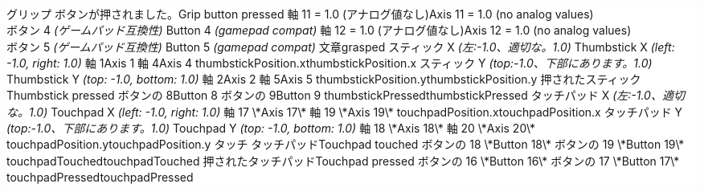 <td> <span data-ttu-id="3da0b-138">グリップ ボタンが押されました。</span><span class="sxs-lookup"><span data-stu-id="3da0b-138">Grip button pressed</span></span> </td><td> <span data-ttu-id="3da0b-139">軸 11 = 1.0 (アナログ値なし)</span><span class="sxs-lookup"><span data-stu-id="3da0b-139">Axis 11 = 1.0 (no analog values)</span></span><br /><span data-ttu-id="3da0b-140">ボタン 4 <i>(ゲームパッド互換性)</i> </span><span class="sxs-lookup"><span data-stu-id="3da0b-140">Button 4 <i>(gamepad compat)</i> </span></span></td><td> <span data-ttu-id="3da0b-141">軸 12 = 1.0 (アナログ値なし)</span><span class="sxs-lookup"><span data-stu-id="3da0b-141">Axis 12 = 1.0 (no analog values)</span></span><br /><span data-ttu-id="3da0b-142">ボタン 5 <i>(ゲームパッド互換性)</i> </span><span class="sxs-lookup"><span data-stu-id="3da0b-142">Button 5 <i>(gamepad compat)</i> </span></span></td><td> <span data-ttu-id="3da0b-143">文章</span><span class="sxs-lookup"><span data-stu-id="3da0b-143">grasped</span></span></td>
</tr><tr>
<td> <span data-ttu-id="3da0b-144">スティック X <i>(左:-1.0、適切な。1.0)</i> </span><span class="sxs-lookup"><span data-stu-id="3da0b-144">Thumbstick X <i>(left: -1.0, right: 1.0)</i> </span></span></td><td> <span data-ttu-id="3da0b-145">軸 1</span><span class="sxs-lookup"><span data-stu-id="3da0b-145">Axis 1</span></span> </td><td> <span data-ttu-id="3da0b-146">軸 4</span><span class="sxs-lookup"><span data-stu-id="3da0b-146">Axis 4</span></span> </td><td> <span data-ttu-id="3da0b-147">thumbstickPosition.x</span><span class="sxs-lookup"><span data-stu-id="3da0b-147">thumbstickPosition.x</span></span></td>
</tr><tr>
<td> <span data-ttu-id="3da0b-148">スティック Y <i>(top:-1.0、下部にあります。1.0)</i> </span><span class="sxs-lookup"><span data-stu-id="3da0b-148">Thumbstick Y <i>(top: -1.0, bottom: 1.0)</i> </span></span></td><td> <span data-ttu-id="3da0b-149">軸 2</span><span class="sxs-lookup"><span data-stu-id="3da0b-149">Axis 2</span></span> </td><td> <span data-ttu-id="3da0b-150">軸 5</span><span class="sxs-lookup"><span data-stu-id="3da0b-150">Axis 5</span></span> </td><td> <span data-ttu-id="3da0b-151">thumbstickPosition.y</span><span class="sxs-lookup"><span data-stu-id="3da0b-151">thumbstickPosition.y</span></span></td>
</tr><tr>
<td> <span data-ttu-id="3da0b-152">押されたスティック</span><span class="sxs-lookup"><span data-stu-id="3da0b-152">Thumbstick pressed</span></span> </td><td> <span data-ttu-id="3da0b-153">ボタンの 8</span><span class="sxs-lookup"><span data-stu-id="3da0b-153">Button 8</span></span> </td><td> <span data-ttu-id="3da0b-154">ボタンの 9</span><span class="sxs-lookup"><span data-stu-id="3da0b-154">Button 9</span></span> </td><td> <span data-ttu-id="3da0b-155">thumbstickPressed</span><span class="sxs-lookup"><span data-stu-id="3da0b-155">thumbstickPressed</span></span></td>
</tr><tr>
<td> <span data-ttu-id="3da0b-156">タッチパッド X <i>(左:-1.0、適切な。1.0)</i> </span><span class="sxs-lookup"><span data-stu-id="3da0b-156">Touchpad X <i>(left: -1.0, right: 1.0)</i> </span></span></td><td> <span data-ttu-id="3da0b-157">軸 17 \*</span><span class="sxs-lookup"><span data-stu-id="3da0b-157">Axis 17\*</span></span> </td><td> <span data-ttu-id="3da0b-158">軸 19 \*</span><span class="sxs-lookup"><span data-stu-id="3da0b-158">Axis 19\*</span></span> </td><td> <span data-ttu-id="3da0b-159">touchpadPosition.x</span><span class="sxs-lookup"><span data-stu-id="3da0b-159">touchpadPosition.x</span></span></td>
</tr><tr>
<td> <span data-ttu-id="3da0b-160">タッチパッド Y <i>(top:-1.0、下部にあります。1.0)</i> </span><span class="sxs-lookup"><span data-stu-id="3da0b-160">Touchpad Y <i>(top: -1.0, bottom: 1.0)</i> </span></span></td><td> <span data-ttu-id="3da0b-161">軸 18 \*</span><span class="sxs-lookup"><span data-stu-id="3da0b-161">Axis 18\*</span></span> </td><td> <span data-ttu-id="3da0b-162">軸 20 \*</span><span class="sxs-lookup"><span data-stu-id="3da0b-162">Axis 20\*</span></span> </td><td> <span data-ttu-id="3da0b-163">touchpadPosition.y</span><span class="sxs-lookup"><span data-stu-id="3da0b-163">touchpadPosition.y</span></span></td>
</tr><tr>
<td> <span data-ttu-id="3da0b-164">タッチ タッチパッド</span><span class="sxs-lookup"><span data-stu-id="3da0b-164">Touchpad touched</span></span> </td><td> <span data-ttu-id="3da0b-165">ボタンの 18 \*</span><span class="sxs-lookup"><span data-stu-id="3da0b-165">Button 18\*</span></span> </td><td> <span data-ttu-id="3da0b-166">ボタンの 19 \*</span><span class="sxs-lookup"><span data-stu-id="3da0b-166">Button 19\*</span></span> </td><td> <span data-ttu-id="3da0b-167">touchpadTouched</span><span class="sxs-lookup"><span data-stu-id="3da0b-167">touchpadTouched</span></span></td>
</tr><tr>
<td> <span data-ttu-id="3da0b-168">押されたタッチパッド</span><span class="sxs-lookup"><span data-stu-id="3da0b-168">Touchpad pressed</span></span> </td><td> <span data-ttu-id="3da0b-169">ボタンの 16 \*</span><span class="sxs-lookup"><span data-stu-id="3da0b-169">Button 16\*</span></span> </td><td> <span data-ttu-id="3da0b-170">ボタンの 17 \*</span><span class="sxs-lookup"><span data-stu-id="3da0b-170">Button 17\*</span></span> </td><td> <span data-ttu-id="3da0b-171">touchpadPressed</span><span class="sxs-lookup"><span data-stu-id="3da0b-171">touchpadPressed</span></span></td>
</tr><tr>